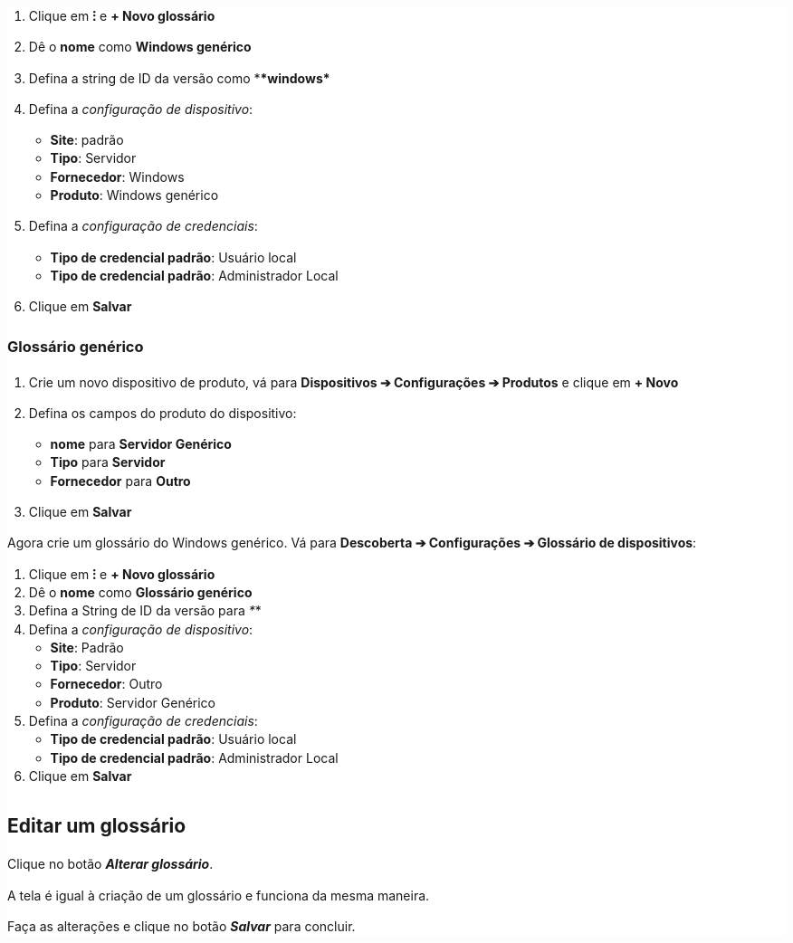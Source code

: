 1. Clique em **⁝** e **\+ Novo glossário**  
      
2. Dê o **nome** como **Windows genérico**  
3. Defina a string de ID da versão como \***\*windows\***  
4. Defina a *configuração de dispositivo*:  
   * **Site**: padrão  
   * **Tipo**: Servidor  
   * **Fornecedor**: Windows  
   * **Produto**: Windows genérico  
5. Defina a *configuração de credenciais*:  
   * **Tipo de credencial padrão**: Usuário local  
   * **Tipo de credencial padrão**: Administrador Local  
6. Clique em **Salvar**

### **Glossário genérico**

1. Crie um novo dispositivo de produto, vá para **Dispositivos ➔ Configurações ➔ Produtos** e clique em **\+ Novo**  
     
2. Defina os campos do produto do dispositivo:  
   * **nome** para **Servidor Genérico**  
   * **Tipo** para **Servidor**  
   * **Fornecedor** para **Outro**  
3. Clique em **Salvar**

Agora crie um glossário do Windows genérico. Vá para **Descoberta ➔ Configurações ➔ Glossário de dispositivos**:

1. Clique em **⁝** e **\+ Novo glossário**  
2. Dê o **nome** como **Glossário genérico**  
3. Defina a String de ID da versão para *\**\*  
4. Defina a *configuração de dispositivo*:  
   * **Site**: Padrão  
   * **Tipo**: Servidor  
   * **Fornecedor**: Outro  
   * **Produto**: Servidor Genérico  
5. Defina a *configuração de credenciais*:  
   * **Tipo de credencial padrão**: Usuário local  
   * **Tipo de credencial padrão**: Administrador Local  
6. Clique em **Salvar**

## **Editar um glossário**

Clique no botão ***Alterar glossário***.

A tela é igual à criação de um glossário e funciona da mesma maneira.

Faça as alterações e clique no botão ***Salvar*** para concluir.

